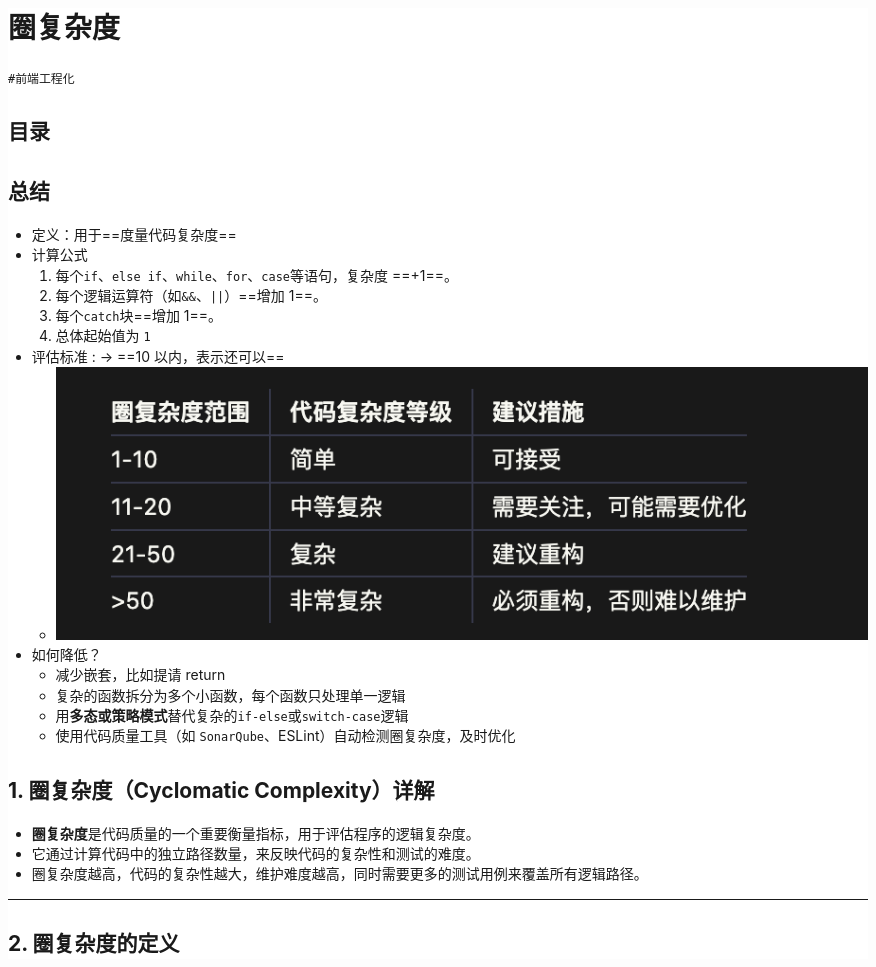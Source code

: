 
# 圈复杂度


`#前端工程化` 


## 目录

 ## 总结 

- 定义：用于==度量代码复杂度==
- 计算公式
	1. 每个`if`、`else if`、`while`、`for`、`case`等语句，复杂度 ==+1==。
	2. 每个逻辑运算符（如`&&`、`||`）==增加 1==。
	3. 每个`catch`块==增加 1==。
	4. 总体起始值为 `1`
- 评估标准 : → ==10 以内，表示还可以==
	- ![图片&文件](./files/20250103-4.png)
- 如何降低？
	- 减少嵌套，比如提请 return
	- 复杂的函数拆分为多个小函数，每个函数只处理单一逻辑
	- 用**多态或策略模式**替代复杂的`if-else`或`switch-case`逻辑
	- 使用代码质量工具（如 `SonarQube`、ESLint）自动检测圈复杂度，及时优化

## 1. 圈复杂度（Cyclomatic Complexity）详解

- **圈复杂度**是代码质量的一个重要衡量指标，用于评估程序的逻辑复杂度。
- 它通过计算代码中的独立路径数量，来反映代码的复杂性和测试的难度。
- 圈复杂度越高，代码的复杂性越大，维护难度越高，同时需要更多的测试用例来覆盖所有逻辑路径。

---

## 2. 圈复杂度的定义
